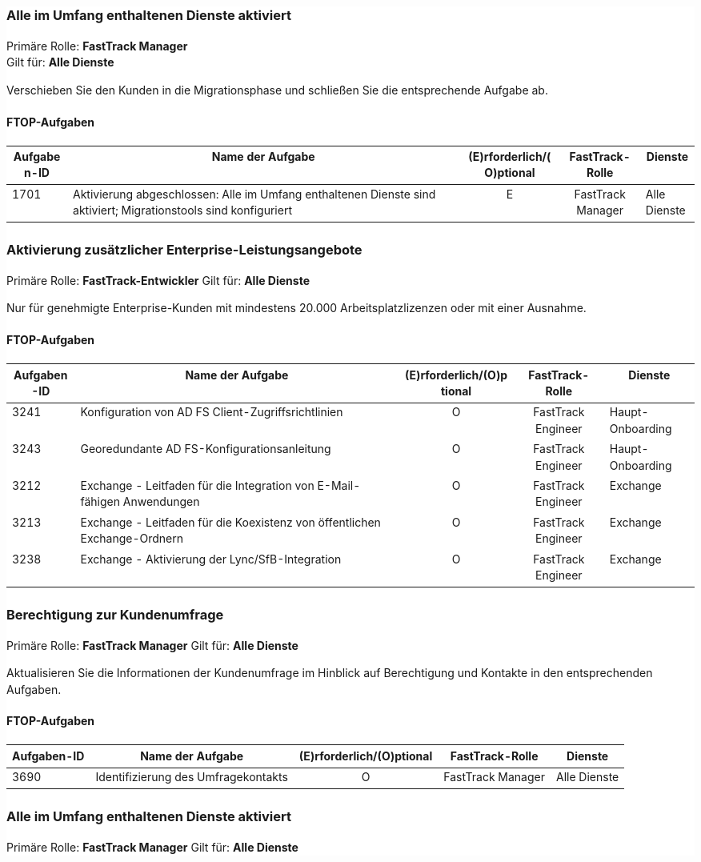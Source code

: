 ### Alle im Umfang enthaltenen Dienste aktiviert

Primäre Rolle: **FastTrack Manager**  
Gilt für: **Alle Dienste**

Verschieben Sie den Kunden in die Migrationsphase und schließen Sie die entsprechende Aufgabe ab.

#### FTOP-Aufgaben

| Aufgaben-ID | Name der Aufgabe                                                                      | (E)rforderlich/(O)ptional |  FastTrack-Rolle   | Dienste     |
| ------- | ------------------------------------------------------------------------------ | :----------------------: | :---------------: | ------------ |
| 1701    | Aktivierung abgeschlossen: Alle im Umfang enthaltenen Dienste sind aktiviert; Migrationstools sind konfiguriert |            E             | FastTrack Manager | Alle Dienste |

### Aktivierung zusätzlicher Enterprise-Leistungsangebote

Primäre Rolle: **FastTrack-Entwickler**
Gilt für: **Alle Dienste**

Nur für genehmigte Enterprise-Kunden mit mindestens 20.000 Arbeitsplatzlizenzen oder mit einer Ausnahme.  

#### FTOP-Aufgaben

| Aufgaben-ID | Name der Aufgabe                                                 | (E)rforderlich/(O)ptional |   FastTrack-Rolle   | Dienste        |
| ------- | --------------------------------------------------------- | :----------------------: | :----------------: | --------------- |
| 3241    | Konfiguration von AD FS Client-Zugriffsrichtlinien                    |            O             | FastTrack Engineer | Haupt-Onboarding |
| 3243    | Georedundante AD FS-Konfigurationsanleitung                 |            O             | FastTrack Engineer | Haupt-Onboarding |
| 3212    | Exchange - Leitfaden für die Integration von E-Mail-fähigen Anwendungen |            O             | FastTrack Engineer | Exchange        |
| 3213    | Exchange - Leitfaden für die Koexistenz von öffentlichen Exchange-Ordnern  |            O             | FastTrack Engineer | Exchange        |
| 3238    | Exchange - Aktivierung der Lync/SfB-Integration                    |            O             | FastTrack Engineer | Exchange        |

### Berechtigung zur Kundenumfrage

Primäre Rolle: **FastTrack Manager**
Gilt für: **Alle Dienste**

Aktualisieren Sie die Informationen der Kundenumfrage im Hinblick auf Berechtigung und Kontakte in den entsprechenden Aufgaben.

#### FTOP-Aufgaben

| Aufgaben-ID | Name der Aufgabe               | (E)rforderlich/(O)ptional |  FastTrack-Rolle   | Dienste     |
| ------- | ----------------------- | :----------------------: | :---------------: | ------------ |
| 3690    | Identifizierung des Umfragekontakts |            O             | FastTrack Manager | Alle Dienste |

### Alle im Umfang enthaltenen Dienste aktiviert

Primäre Rolle: **FastTrack Manager**
Gilt für: **Alle Dienste**
